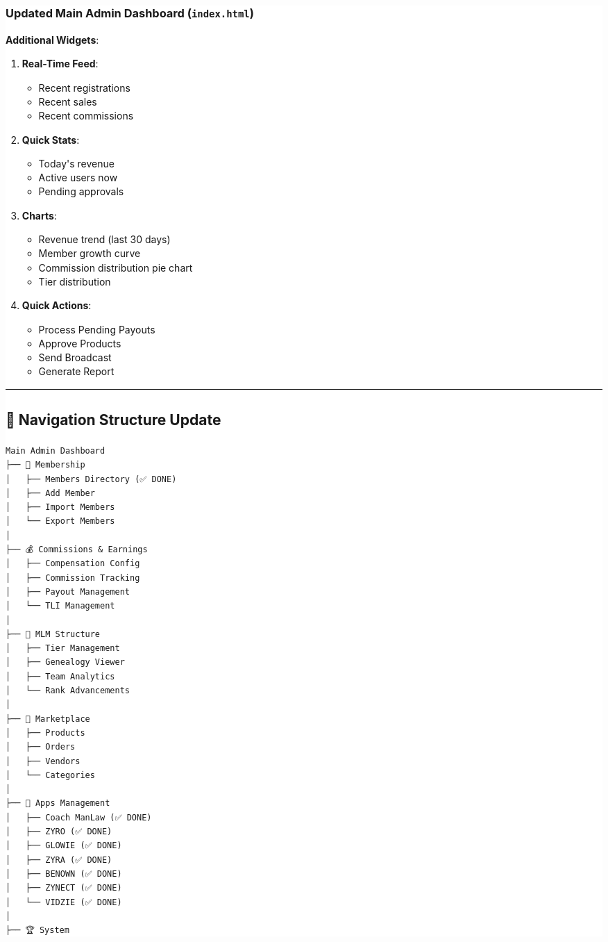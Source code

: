 ### Updated Main Admin Dashboard (`index.html`)

**Additional Widgets**:
1. **Real-Time Feed**:
   - Recent registrations
   - Recent sales
   - Recent commissions

2. **Quick Stats**:
   - Today's revenue
   - Active users now
   - Pending approvals

3. **Charts**:
   - Revenue trend (last 30 days)
   - Member growth curve
   - Commission distribution pie chart
   - Tier distribution

4. **Quick Actions**:
   - Process Pending Payouts
   - Approve Products
   - Send Broadcast
   - Generate Report

---

## 🔗 Navigation Structure Update

```
Main Admin Dashboard
├── 👥 Membership
│   ├── Members Directory (✅ DONE)
│   ├── Add Member
│   ├── Import Members
│   └── Export Members
│
├── 💰 Commissions & Earnings
│   ├── Compensation Config
│   ├── Commission Tracking
│   ├── Payout Management
│   └── TLI Management
│
├── 🎯 MLM Structure
│   ├── Tier Management
│   ├── Genealogy Viewer
│   ├── Team Analytics
│   └── Rank Advancements
│
├── 🏪 Marketplace
│   ├── Products
│   ├── Orders
│   ├── Vendors
│   └── Categories
│
├── 📱 Apps Management
│   ├── Coach ManLaw (✅ DONE)
│   ├── ZYRO (✅ DONE)
│   ├── GLOWIE (✅ DONE)
│   ├── ZYRA (✅ DONE)
│   ├── BENOWN (✅ DONE)
│   ├── ZYNECT (✅ DONE)
│   └── VIDZIE (✅ DONE)
│
├── 🏆 System
```